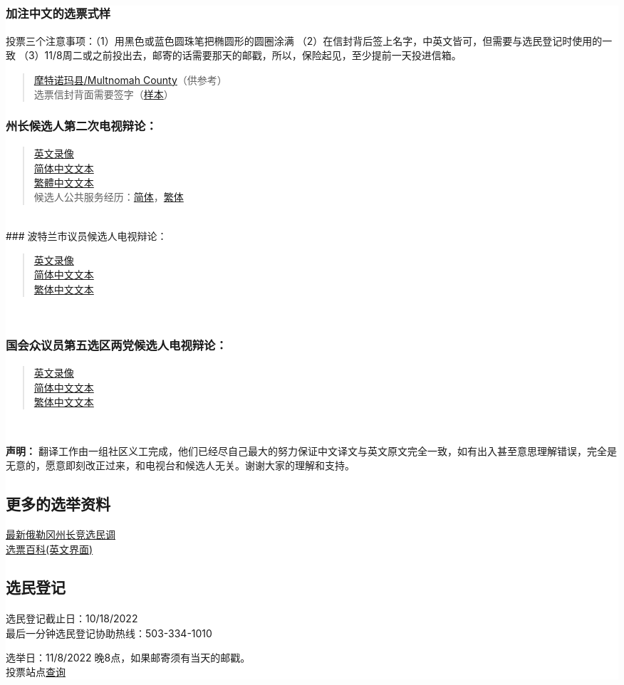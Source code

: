 ### 加注中文的选票式样
投票三个注意事项：（1）用黑色或蓝色圆珠笔把椭圆形的圆圈涂满 （2）在信封背后签上名字，中英文皆可，但需要与选民登记时使用的一致 （3）11/8周二或之前投出去，邮寄的话需要那天的邮戳，所以，保险起见，至少提前一天投进信箱。

> [摩特诺玛县/Multnomah County](/assets/pdf/mult_ballot_chinese.pdf)（供参考）  
> 选票信封背面需要签字（[样本](/assets/pdf/ballot_signature.png)）  

### 州长候选人第二次电视辩论：

> [英文录像](https://youtu.be/PASxD34rc2g)  
> [简体中文文本](/assets/pdf/governor_2nd_debate_2022.pdf)  
> [繁體中文文本](/assets/pdf/governor_2nd_debate_traditional_chinese_2022.pdf)  
> 候选人公共服务经历：[简体](/assets/pdf/2022governorbio1.pdf)，[繁体](/assets/pdf/2022governorbio1.pdf)  

<iframe src="{{ site.url }}/assets/pdf/governor_2nd_debate_2022.pdf" style="width: 100%; height: 600px"></iframe>
<br>
### 波特兰市议员候选人电视辩论：

> [英文录像](https://youtu.be/JsGnGTpSl3w)  
> [简体中文文本](/assets/pdf/portland_city_commissioner_debate_2022.pdf)  
> [繁体中文文本](/assets/pdf/portland_city_commissioner_debate_tc_2022.pdf)  

<iframe src="{{ site.url }}/assets/pdf/portland_city_commissioner_debate_2022.pdf" style="width: 100%; height: 600px"></iframe>
<br>

### 国会众议员第五选区两党候选人电视辩论：

> [英文录像](https://youtu.be/Ye9wcdhqgps)  
> [简体中文文本](/assets/pdf/district_5_debate_2022.pdf)  
> [繁体中文文本](/assets/pdf/district_5_debate_tc_2022.pdf)  

<iframe src="{{ site.url }}/assets/pdf/district_5_debate_2022.pdf" style="width: 100%; height: 600px"></iframe>
<br>

**声明：** 翻译工作由一组社区义工完成，他们已经尽自己最大的努力保证中文译文与英文原文完全一致，如有出入甚至意思理解错误，完全是无意的，愿意即刻改正过来，和电视台和候选人无关。谢谢大家的理解和支持。

## 更多的选举资料

[最新俄勒冈州长竞选民调](https://projects.fivethirtyeight.com/polls/governor/2022/oregon/)  
[选票百科(英文界面)](https://ballotpedia.org/)  

## 选民登记

选民登记截止日：10/18/2022  
最后一分钟选民登记协助热线：503-334-1010  

选举日：11/8/2022 晚8点，如果邮寄须有当天的邮戳。  
投票站点[查询](https://sos.oregon.gov/voting/Pages/drop-box-locator.aspx)  
